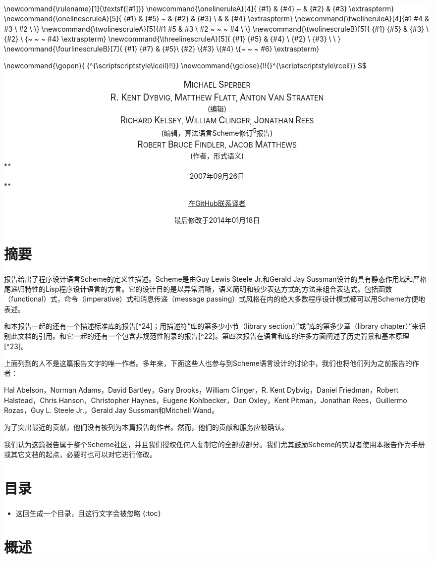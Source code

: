 \newcommand{\rulename}[1]{\textsf{[#1]}}
\newcommand{\onelineruleA}[4]{ {#1} & {#4} ~ & {#2} & {#3} \extraspterm}
\newcommand{\onelinescruleA}[5]{ {#1} & {#5} ~ & {#2} & {#3} \\ & & {#4} \extraspterm}
\newcommand{\twolineruleA}[4]{#1 #4 & #3 \\ #2 \\ \\}
\newcommand{\twolinescruleA}[5]{#1 #5 & #3 \\ #2 ~ ~ ~ #4 \\ \\}
\newcommand{\twolinescruleB}[5]{ {#1} {#5} & {#3} \\ {#2} \\ {~ ~ ~ #4} \extraspterm}
\newcommand{\threelinescruleA}[5]{ {#1} {#5} & {#4} \\ {#2} \\ {#3} \\ \\ }
\newcommand{\fourlinescruleB}[7]{ {#1} {#7} & {#5}\\ {#2} \\{#3} \\{#4} \\{~ ~ ~ #6} \extraspterm}

\newcommand{\gopen}{ {^{\scriptscriptstyle\lceil}\!\!}}
\newcommand{\gclose}{\!\!{}^{\scriptscriptstyle\rceil}}
$$

<center><font size="4">M</font>ICHAEL <font size="4">S</font>PERBER</center>
<center><font size="4">R. K</font>ENT <font size="4">D</font>YBVIG, <font size="4">M</font>ATTHEW <font size="4">F</font>LATT, <font size="4">A</font>NTON <font size="4">V</font>AN <font size="4">S</font>TRAATEN</center>
<center>(编辑)</center>
<center><font size="4">R</font>ICHARD <font size="4">K</font>ELSEY, <font size="4">W</font>ILLIAM <font size="4">C</font>LINGER, <font size="4">J</font>ONATHAN <font size="4">R</font>EES</center>
<center>(编辑，算法语言Scheme修订<sup>5</sup>报告)</center>
<center><font size="4">R</font>OBERT <font size="4">B</font>RUCE <font size="4">F</font>INDLER, <font size="4">J</font>ACOB <font size="4">M</font>ATTHEWS</center>
<center>(作者，形式语义)</center>
**<center>2007年09月26日</center>**

[<center>在GitHub联系译者</center>](https://github.com/jks-liu/R6RS.zh-cn)
<center>最后修改于2014年01月18日</center>

# 摘要 

报告给出了程序设计语言Scheme的定义性描述。Scheme是由Guy Lewis Steele Jr.和Gerald Jay Sussman设计的具有静态作用域和严格尾递归特性的Lisp程序设计语言的方言。它的设计目的是以异常清晰，语义简明和较少表达方式的方法来组合表达式。包括函数（functional）式，命令（imperative）式和消息传递（message passing）式风格在内的绝大多数程序设计模式都可以用Scheme方便地表述。

和本报告一起的还有一个描述标准库的报告[^24]；用描述符“库的第多少小节（library section）”或“库的第多少章（library chapter）”来识别此文档的引用。和它一起的还有一个包含非规范性附录的报告[^22]。第四次报告在语言和库的许多方面阐述了历史背景和基本原理[^23]。

上面列到的人不是这篇报告文字的唯一作者。多年来，下面这些人也参与到Scheme语言设计的讨论中，我们也将他们列为之前报告的作者：

Hal Abelson，Norman Adams，David Bartley，Gary Brooks，William Clinger，R. Kent Dybvig，Daniel Friedman，Robert Halstead，Chris Hanson，Christopher Haynes，Eugene Kohlbecker，Don Oxley，Kent Pitman，Jonathan Rees，Guillermo Rozas，Guy L. Steele Jr.，Gerald Jay Sussman和Mitchell Wand。

为了突出最近的贡献，他们没有被列为本篇报告的作者。然而，他们的贡献和服务应被确认。

我们认为这篇报告属于整个Scheme社区，并且我们授权任何人复制它的全部或部分。我们尤其鼓励Scheme的实现者使用本报告作为手册或其它文档的起点，必要时也可以对它进行修改。

# 目录 

* 这回生成一个目录，且这行文字会被忽略
{:toc}

# 概述 
